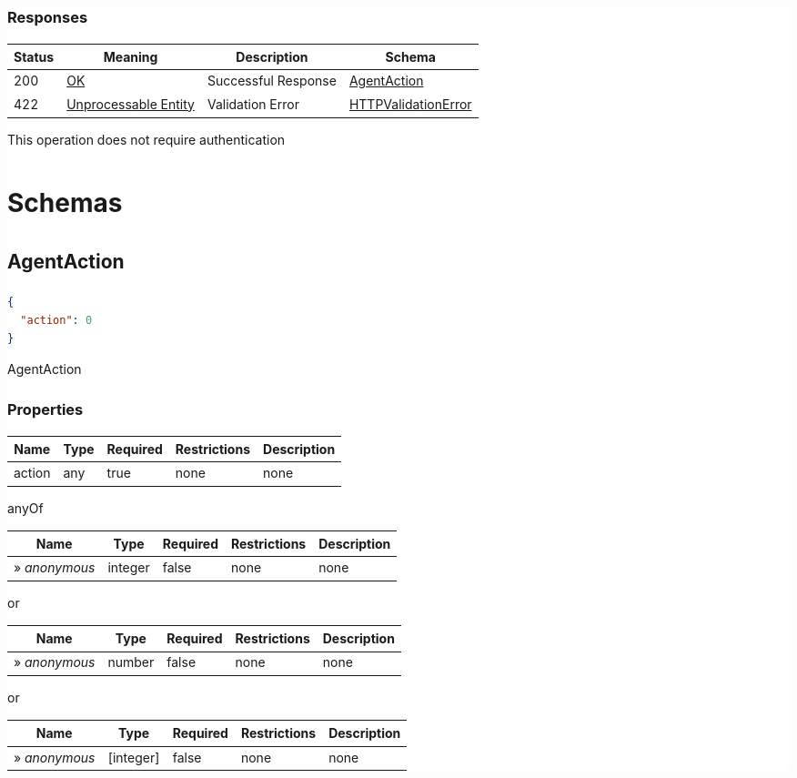 <h3 id="api_post_agent_act_agent_act_post-responses">Responses</h3>

|Status|Meaning|Description|Schema|
|---|---|---|---|
|200|[OK](https://tools.ietf.org/html/rfc7231#section-6.3.1)|Successful Response|[AgentAction](#schemaagentaction)|
|422|[Unprocessable Entity](https://tools.ietf.org/html/rfc2518#section-10.3)|Validation Error|[HTTPValidationError](#schemahttpvalidationerror)|

<aside class="success">
This operation does not require authentication
</aside>

# Schemas

<h2 id="tocS_AgentAction">AgentAction</h2>

<a id="schemaagentaction"></a>
<a id="schema_AgentAction"></a>
<a id="tocSagentaction"></a>
<a id="tocsagentaction"></a>

```json
{
  "action": 0
}

```

AgentAction

### Properties

|Name|Type|Required|Restrictions|Description|
|---|---|---|---|---|
|action|any|true|none|none|

anyOf

|Name|Type|Required|Restrictions|Description|
|---|---|---|---|---|
|» *anonymous*|integer|false|none|none|

or

|Name|Type|Required|Restrictions|Description|
|---|---|---|---|---|
|» *anonymous*|number|false|none|none|

or

|Name|Type|Required|Restrictions|Description|
|---|---|---|---|---|
|» *anonymous*|[integer]|false|none|none|
